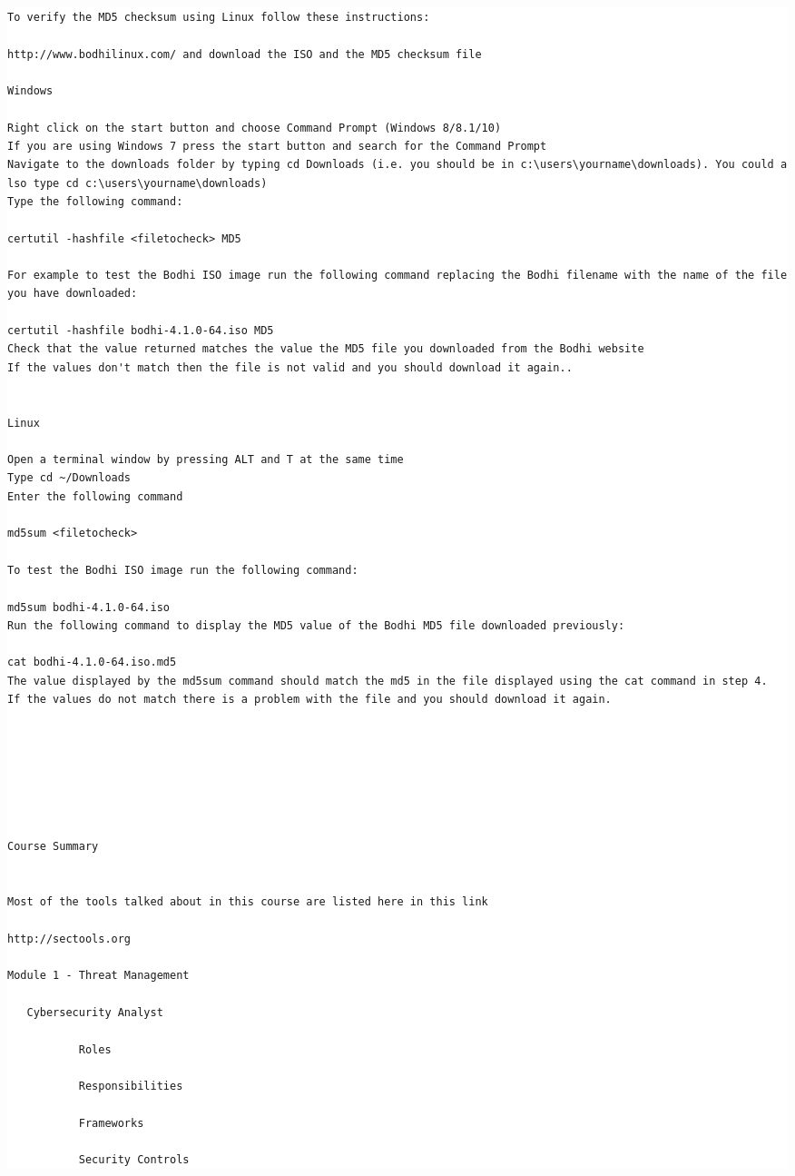     To verify the MD5 checksum using Linux follow these instructions:
     
    http://www.bodhilinux.com/ and download the ISO and the MD5 checksum file
     
    Windows
     
    Right click on the start button and choose Command Prompt (Windows 8/8.1/10)
    If you are using Windows 7 press the start button and search for the Command Prompt
    Navigate to the downloads folder by typing cd Downloads (i.e. you should be in c:\users\yourname\downloads). You could also type cd c:\users\yourname\downloads) 
    Type the following command:
     
    certutil -hashfile <filetocheck> MD5
     
    For example to test the Bodhi ISO image run the following command replacing the Bodhi filename with the name of the file you have downloaded:
     
    certutil -hashfile bodhi-4.1.0-64.iso MD5 
    Check that the value returned matches the value the MD5 file you downloaded from the Bodhi website
    If the values don't match then the file is not valid and you should download it again.. 
     
     
    Linux
     
    Open a terminal window by pressing ALT and T at the same time
    Type cd ~/Downloads
    Enter the following command
     
    md5sum <filetocheck> 
     
    To test the Bodhi ISO image run the following command:
     
    md5sum bodhi-4.1.0-64.iso 
    Run the following command to display the MD5 value of the Bodhi MD5 file downloaded previously:
     
    cat bodhi-4.1.0-64.iso.md5 
    The value displayed by the md5sum command should match the md5 in the file displayed using the cat command in step 4.
    If the values do not match there is a problem with the file and you should download it again.
     
     
     
       
       
       
     
    Course Summary
     
       
    Most of the tools talked about in this course are listed here in this link
     
    http://sectools.org
     
    Module 1 - Threat Management
     
       Cybersecurity Analyst
       
               Roles
               
               Responsibilities
               
               Frameworks
               
               Security Controls
               